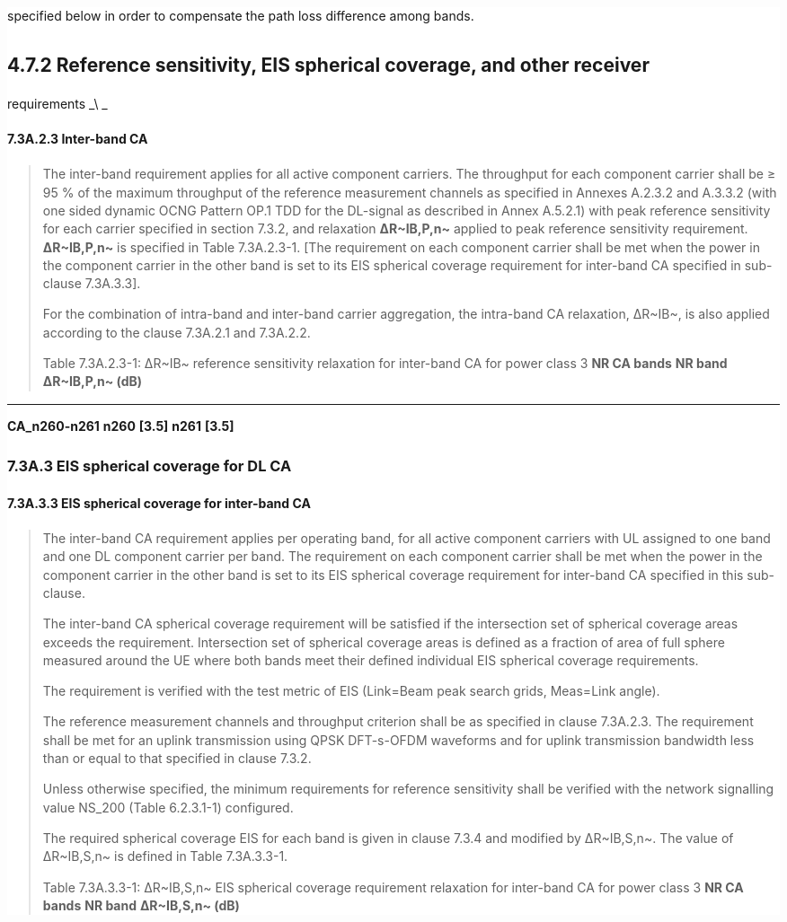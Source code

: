 specified below in order to compensate the path loss difference among bands.
## 4.7.2 Reference sensitivity, EIS spherical coverage, and other receiver
requirements
_\ _
#### 7.3A.2.3 Inter-band CA
> The inter-band requirement applies for all active component carriers. The
> throughput for each component carrier shall be ≥ 95 % of the maximum
> throughput of the reference measurement channels as specified in Annexes
> A.2.3.2 and A.3.3.2 (with one sided dynamic OCNG Pattern OP.1 TDD for the
> DL-signal as described in Annex A.5.2.1) with peak reference sensitivity for
> each carrier specified in section 7.3.2, and relaxation **ΔR~IB,P,n~**
> applied to peak reference sensitivity requirement. **ΔR~IB,P,n~** is
> specified in Table 7.3A.2.3-1. [The requirement on each component carrier
> shall be met when the power in the component carrier in the other band is
> set to its EIS spherical coverage requirement for inter-band CA specified in
> sub-clause 7.3A.3.3].
>
> For the combination of intra-band and inter-band carrier aggregation, the
> intra-band CA relaxation, ΔR~IB~, is also applied according to the clause
> 7.3A.2.1 and 7.3A.2.2.
>
> Table 7.3A.2.3-1: ΔR~IB~ reference sensitivity relaxation for inter-band CA
> for power class 3
**NR CA bands** **NR band** **ΔR~IB,P,n~ (dB)**
* * *
**CA_n260-n261** **n260** **[3.5]** **n261** **[3.5]**
###
### 7.3A.3 EIS spherical coverage for DL CA
#### 7.3A.3.3 EIS spherical coverage for inter-band CA
> The inter-band CA requirement applies per operating band, for all active
> component carriers with UL assigned to one band and one DL component carrier
> per band. The requirement on each component carrier shall be met when the
> power in the component carrier in the other band is set to its EIS spherical
> coverage requirement for inter-band CA specified in this sub-clause.
>
> The inter-band CA spherical coverage requirement will be satisfied if the
> intersection set of spherical coverage areas exceeds the requirement.
> Intersection set of spherical coverage areas is defined as a fraction of
> area of full sphere measured around the UE where both bands meet their
> defined individual EIS spherical coverage requirements.
>
> The requirement is verified with the test metric of EIS (Link=Beam peak
> search grids, Meas=Link angle).
>
> The reference measurement channels and throughput criterion shall be as
> specified in clause 7.3A.2.3. The requirement shall be met for an uplink
> transmission using QPSK DFT-s-OFDM waveforms and for uplink transmission
> bandwidth less than or equal to that specified in clause 7.3.2.
>
> Unless otherwise specified, the minimum requirements for reference
> sensitivity shall be verified with the network signalling value NS_200
> (Table 6.2.3.1-1) configured.
>
> The required spherical coverage EIS for each band is given in clause 7.3.4
> and modified by ΔR~IB,S,n~. The value of ∆R~IB,S,n~ is defined in Table
> 7.3A.3.3-1.
>
> Table 7.3A.3.3-1: ΔR~IB,S,n~ EIS spherical coverage requirement relaxation
> for inter-band CA for power class 3
**NR CA bands** **NR band** **ΔR~IB,S,n~ (dB)**